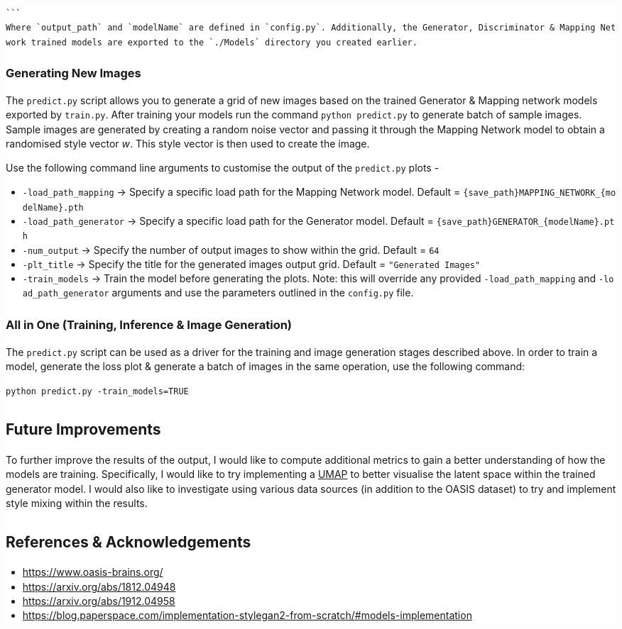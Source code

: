     ```
    Where `output_path` and `modelName` are defined in `config.py`. Additionally, the Generator, Discriminator & Mapping Network trained models are exported to the `./Models` directory you created earlier.

### Generating New Images
The `predict.py` script allows you to generate a grid of new images based on the trained Generator & Mapping network models exported by `train.py`. After training your models run the command `python predict.py` to generate batch of sample images. Sample images are generated by creating a random noise vector and passing it through the Mapping Network model to obtain a randomised style vector $w$. This style vector is then used to create the image.

Use the following command line arguments to customise the output of the `predict.py` plots -
- `-load_path_mapping` -> Specify a specific load path for the Mapping Network model. Default = `{save_path}MAPPING_NETWORK_{modelName}.pth`
- `-load_path_generator` -> Specify a specific load path for the Generator model. Default = `{save_path}GENERATOR_{modelName}.pth`
- `-num_output` -> Specify the number of output images to show within the grid. Default = `64`
- `-plt_title` -> Specify the title for the generated images output grid. Default = `"Generated Images"`
- `-train_models` -> Train the model before generating the plots. Note: this will override any provided `-load_path_mapping` and `-load_path_generator` arguments and use the parameters outlined in the `config.py` file.

### All in One (Training, Inference & Image Generation)
The `predict.py` script can be used as a driver for the training and image generation stages described above. In order to train a model, generate the loss plot & generate a batch of images in the same operation, use the following command:
```
python predict.py -train_models=TRUE
```

## Future Improvements
To further improve the results of the output, I would like to compute additional metrics to gain a better understanding of how the models are training. Specifically, I would like to try implementing a [UMAP](https://umap-learn.readthedocs.io/en/latest/) to better visualise the latent space within the trained generator model. I would also like to investigate using various data sources (in addition to the OASIS dataset) to try and implement style mixing within the results.

## References & Acknowledgements
- https://www.oasis-brains.org/
- https://arxiv.org/abs/1812.04948
- https://arxiv.org/abs/1912.04958
- https://blog.paperspace.com/implementation-stylegan2-from-scratch/#models-implementation

